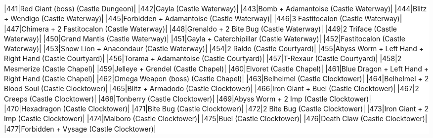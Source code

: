 |441|Red Giant (boss) (Castle Dungeon)|
|442|Gayla (Castle Waterway)|
|443|Bomb + Adamantoise (Castle Waterway)|
|444|Blitz + Wendigo (Castle Waterway)|
|445|Forbidden + Adamantoise (Castle Waterway)|
|446|3 Fastitocalon (Castle Waterway)|
|447|Chimera + 2 Fastitocalon (Castle Waterway)|
|448|Grenaldo + 2 Bite Bug (Castle Waterway)|
|449|2 Triface (Castle Waterway)|
|450|Grand Mantis (Castle Waterway)|
|451|Gayla + Caterchipillar (Castle Waterway)|
|452|Fastitocalon (Castle Waterway)|
|453|Snow Lion + Anacondaur (Castle Waterway)|
|454|2 Raldo (Castle Courtyard)|
|455|Abyss Worm + Left Hand + Right Hand (Castle Courtyard)|
|456|Torama + Adamantoise (Castle Courtyard)|
|457|T-Rexaur (Castle Courtyard)|
|458|2 Mesmerize (Castle Chapel)|
|459|Jelleye + Grendel (Castle Chapel)|
|460|Elvoret (Castle Chapel)|
|461|Blue Dragon + Left Hand + Right Hand (Castle Chapel)|
|462|Omega Weapon (boss) (Castle Chapel)|
|463|Belhelmel (Castle Clocktower)|
|464|Belhelmel + 2 Blood Soul (Castle Clocktower)|
|465|Blitz + Armadodo (Castle Clocktower)|
|466|Iron Giant + Buel (Castle Clocktower)|
|467|2 Creeps (Castle Clocktower)|
|468|Tonberry (Castle Clocktower)|
|469|Abyss Worm + 2 Imp (Castle Clocktower)|
|470|Hexadragon (Castle Clocktower)|
|471|Bite Bug (Castle Clocktower)|
|472|2 Bite Bug (Castle Clocktower)|
|473|Iron Giant + 2 Imp (Castle Clocktower)|
|474|Malboro (Castle Clocktower)|
|475|Buel (Castle Clocktower)|
|476|Death Claw (Castle Clocktower)|
|477|Forbidden + Vysage (Castle Clocktower)|